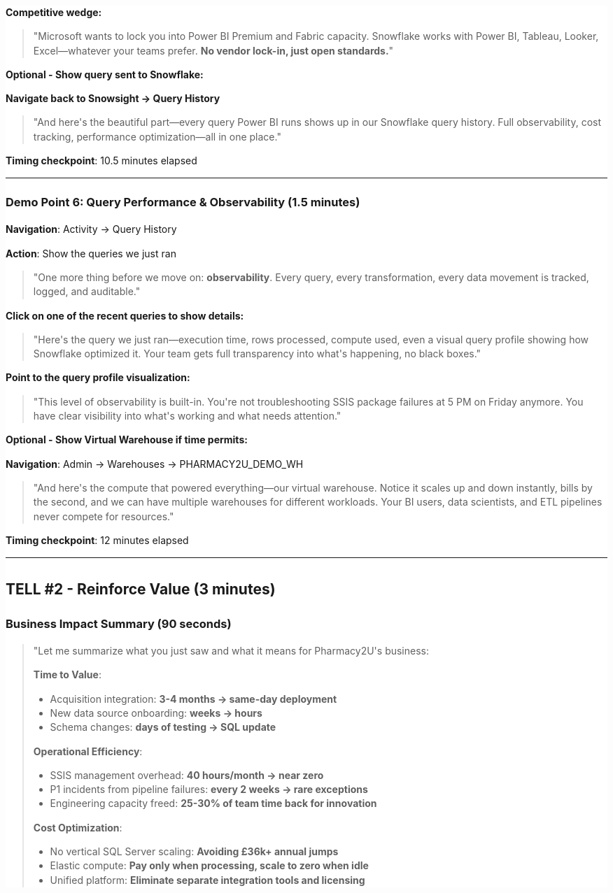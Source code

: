 **Competitive wedge:**

> "Microsoft wants to lock you into Power BI Premium and Fabric capacity. Snowflake works with Power BI, Tableau, Looker, Excel—whatever your teams prefer. **No vendor lock-in, just open standards.**"

**Optional - Show query sent to Snowflake:**

**Navigate back to Snowsight → Query History**

> "And here's the beautiful part—every query Power BI runs shows up in our Snowflake query history. Full observability, cost tracking, performance optimization—all in one place."

**Timing checkpoint**: 10.5 minutes elapsed

---

### Demo Point 6: Query Performance & Observability (1.5 minutes)

**Navigation**: Activity → Query History

**Action**: Show the queries we just ran

> "One more thing before we move on: **observability**. Every query, every transformation, every data movement is tracked, logged, and auditable."

**Click on one of the recent queries to show details:**

> "Here's the query we just ran—execution time, rows processed, compute used, even a visual query profile showing how Snowflake optimized it. Your team gets full transparency into what's happening, no black boxes."

**Point to the query profile visualization:**

> "This level of observability is built-in. You're not troubleshooting SSIS package failures at 5 PM on Friday anymore. You have clear visibility into what's working and what needs attention."

**Optional - Show Virtual Warehouse if time permits:**

**Navigation**: Admin → Warehouses → PHARMACY2U_DEMO_WH

> "And here's the compute that powered everything—our virtual warehouse. Notice it scales up and down instantly, bills by the second, and we can have multiple warehouses for different workloads. Your BI users, data scientists, and ETL pipelines never compete for resources."

**Timing checkpoint**: 12 minutes elapsed

---

## TELL #2 - Reinforce Value (3 minutes)

### Business Impact Summary (90 seconds)

> "Let me summarize what you just saw and what it means for Pharmacy2U's business:
>
> **Time to Value**:
> - Acquisition integration: **3-4 months → same-day deployment**
> - New data source onboarding: **weeks → hours**
> - Schema changes: **days of testing → SQL update**
>
> **Operational Efficiency**:
> - SSIS management overhead: **40 hours/month → near zero**
> - P1 incidents from pipeline failures: **every 2 weeks → rare exceptions**
> - Engineering capacity freed: **25-30% of team time back for innovation**
>
> **Cost Optimization**:
> - No vertical SQL Server scaling: **Avoiding £36k+ annual jumps**
> - Elastic compute: **Pay only when processing, scale to zero when idle**
> - Unified platform: **Eliminate separate integration tools and licensing**
>